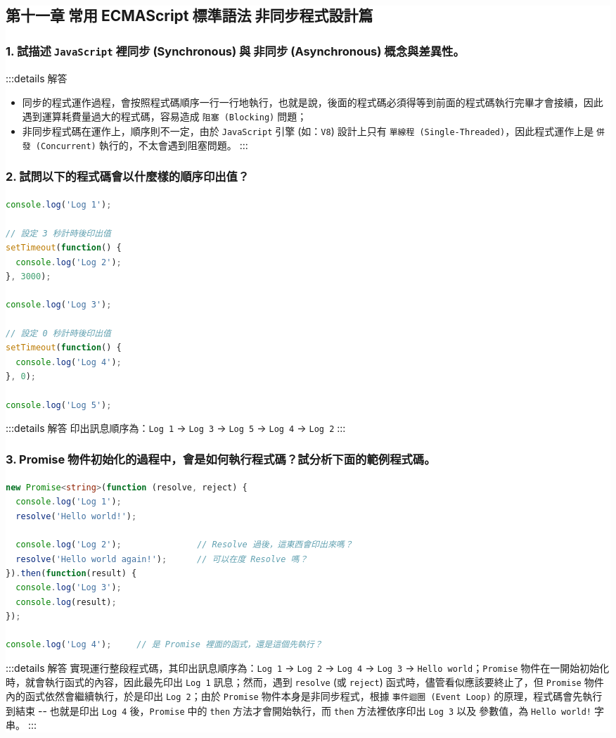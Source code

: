 ## 第十一章 常用 ECMAScript 標準語法 非同步程式設計篇
### 1. 試描述 `JavaScript` 裡同步 (Synchronous) 與 非同步 (Asynchronous) 概念與差異性。
  :::details 解答
  - 同步的程式運作過程，會按照程式碼順序一行一行地執行，也就是說，後面的程式碼必須得等到前面的程式碼執行完畢才會接續，因此遇到運算耗費量過大的程式碼，容易造成 `阻塞 (Blocking)` 問題；
  - 非同步程式碼在運作上，順序則不一定，由於 `JavaScript` 引擎 (如：`V8`) 設計上只有 `單線程 (Single-Threaded)`，因此程式運作上是 `併發 (Concurrent)` 執行的，不太會遇到阻塞問題。
  :::

### 2. 試問以下的程式碼會以什麼樣的順序印出值？
  ```ts
  console.log('Log 1');

  // 設定 3 秒計時後印出值
  setTimeout(function() {
    console.log('Log 2');
  }, 3000);

  console.log('Log 3');

  // 設定 0 秒計時後印出值
  setTimeout(function() {
    console.log('Log 4');
  }, 0);

  console.log('Log 5');
  ```
  :::details 解答
  印出訊息順序為：`Log 1` -> `Log 3` -> `Log 5` -> `Log 4` -> `Log 2`
  :::

### 3. Promise 物件初始化的過程中，會是如何執行程式碼？試分析下面的範例程式碼。
  ```ts
  new Promise<string>(function (resolve, reject) {
    console.log('Log 1');
    resolve('Hello world!');

    console.log('Log 2');               // Resolve 過後，這東西會印出來嗎？
    resolve('Hello world again!');      // 可以在度 Resolve 嗎？
  }).then(function(result) {
    console.log('Log 3');
    console.log(result);
  });

  console.log('Log 4');     // 是 Promise 裡面的函式，還是這個先執行？
  ```
  :::details 解答
  實現運行整段程式碼，其印出訊息順序為：`Log 1` -> `Log 2` -> `Log 4` -> `Log 3` -> `Hello world`；`Promise` 物件在一開始初始化時，就會執行函式的內容，因此最先印出 `Log 1` 訊息；然而，遇到 `resolve` (或 `reject`) 函式時，儘管看似應該要終止了，但 `Promise` 物件內的函式依然會繼續執行，於是印出 `Log 2`；由於 `Promise` 物件本身是非同步程式，根據 `事件迴圈 (Event Loop)` 的原理，程式碼會先執行到結束 -- 也就是印出 `Log 4` 後，`Promise` 中的 `then` 方法才會開始執行，而 `then` 方法裡依序印出 `Log 3` 以及 參數值，為 `Hello world!` 字串。
  :::
